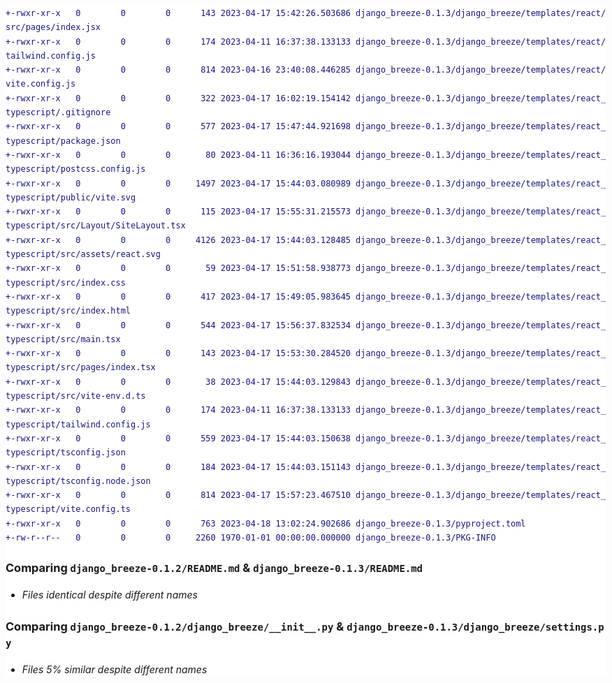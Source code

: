 ```diff
+-rwxr-xr-x   0        0        0      143 2023-04-17 15:42:26.503686 django_breeze-0.1.3/django_breeze/templates/react/src/pages/index.jsx
+-rwxr-xr-x   0        0        0      174 2023-04-11 16:37:38.133133 django_breeze-0.1.3/django_breeze/templates/react/tailwind.config.js
+-rwxr-xr-x   0        0        0      814 2023-04-16 23:40:08.446285 django_breeze-0.1.3/django_breeze/templates/react/vite.config.js
+-rwxr-xr-x   0        0        0      322 2023-04-17 16:02:19.154142 django_breeze-0.1.3/django_breeze/templates/react_typescript/.gitignore
+-rwxr-xr-x   0        0        0      577 2023-04-17 15:47:44.921698 django_breeze-0.1.3/django_breeze/templates/react_typescript/package.json
+-rwxr-xr-x   0        0        0       80 2023-04-11 16:36:16.193044 django_breeze-0.1.3/django_breeze/templates/react_typescript/postcss.config.js
+-rwxr-xr-x   0        0        0     1497 2023-04-17 15:44:03.080989 django_breeze-0.1.3/django_breeze/templates/react_typescript/public/vite.svg
+-rwxr-xr-x   0        0        0      115 2023-04-17 15:55:31.215573 django_breeze-0.1.3/django_breeze/templates/react_typescript/src/Layout/SiteLayout.tsx
+-rwxr-xr-x   0        0        0     4126 2023-04-17 15:44:03.128485 django_breeze-0.1.3/django_breeze/templates/react_typescript/src/assets/react.svg
+-rwxr-xr-x   0        0        0       59 2023-04-17 15:51:58.938773 django_breeze-0.1.3/django_breeze/templates/react_typescript/src/index.css
+-rwxr-xr-x   0        0        0      417 2023-04-17 15:49:05.983645 django_breeze-0.1.3/django_breeze/templates/react_typescript/src/index.html
+-rwxr-xr-x   0        0        0      544 2023-04-17 15:56:37.832534 django_breeze-0.1.3/django_breeze/templates/react_typescript/src/main.tsx
+-rwxr-xr-x   0        0        0      143 2023-04-17 15:53:30.284520 django_breeze-0.1.3/django_breeze/templates/react_typescript/src/pages/index.tsx
+-rwxr-xr-x   0        0        0       38 2023-04-17 15:44:03.129843 django_breeze-0.1.3/django_breeze/templates/react_typescript/src/vite-env.d.ts
+-rwxr-xr-x   0        0        0      174 2023-04-11 16:37:38.133133 django_breeze-0.1.3/django_breeze/templates/react_typescript/tailwind.config.js
+-rwxr-xr-x   0        0        0      559 2023-04-17 15:44:03.150638 django_breeze-0.1.3/django_breeze/templates/react_typescript/tsconfig.json
+-rwxr-xr-x   0        0        0      184 2023-04-17 15:44:03.151143 django_breeze-0.1.3/django_breeze/templates/react_typescript/tsconfig.node.json
+-rwxr-xr-x   0        0        0      814 2023-04-17 15:57:23.467510 django_breeze-0.1.3/django_breeze/templates/react_typescript/vite.config.ts
+-rwxr-xr-x   0        0        0      763 2023-04-18 13:02:24.902686 django_breeze-0.1.3/pyproject.toml
+-rw-r--r--   0        0        0     2260 1970-01-01 00:00:00.000000 django_breeze-0.1.3/PKG-INFO
```

### Comparing `django_breeze-0.1.2/README.md` & `django_breeze-0.1.3/README.md`

 * *Files identical despite different names*

### Comparing `django_breeze-0.1.2/django_breeze/__init__.py` & `django_breeze-0.1.3/django_breeze/settings.py`

 * *Files 5% similar despite different names*
